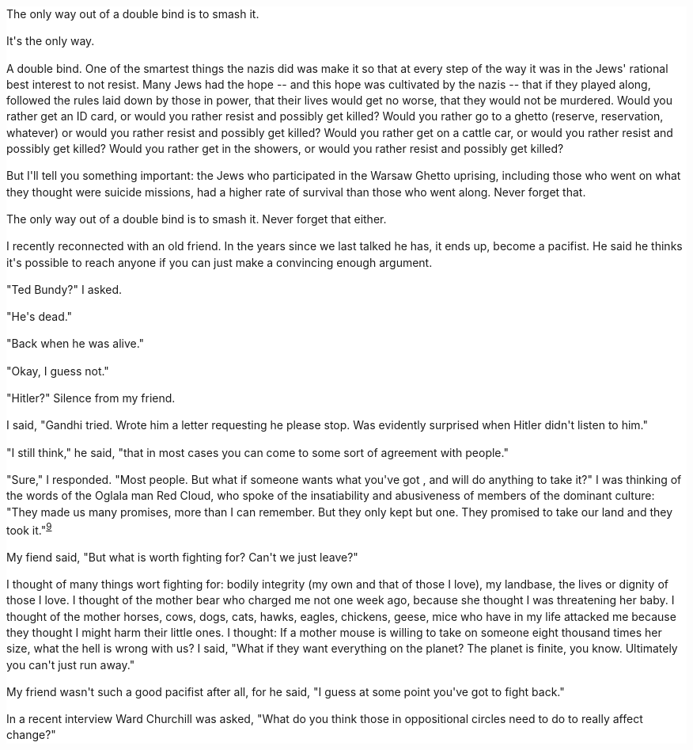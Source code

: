 The only way out of a double bind is to smash it.

It's the only way.

A double bind. One of the smartest things the nazis did was make it so that at every step of the way it was in the Jews' rational best interest to not resist. Many Jews had the hope -- and this hope was cultivated by the nazis -- that if they played along, followed the rules laid down by those in power, that their lives would get no worse, that they would not be murdered. Would you rather get an ID card, or would you rather resist and possibly get killed? Would you rather go to a ghetto (reserve, reservation, whatever) or would you rather resist and possibly get killed? Would you rather get on a cattle car, or would you rather resist and possibly get killed? Would you rather get in the showers, or would you rather resist and possibly get killed?

But I'll tell you something important: the Jews who participated in the Warsaw Ghetto uprising, including those who went on what they thought were suicide missions, had a higher rate of survival than those who went along. Never forget that.

The only way out of a double bind is to smash it. Never forget that either.

I recently reconnected with an old friend. In the years since we last talked he has, it ends up, become a pacifist. He said he thinks it's possible to reach anyone if you can just make a convincing enough argument.

"Ted Bundy?" I asked.

"He's dead."

"Back when he was alive."

"Okay, I guess not."

"Hitler?" Silence from my friend.

I said, "Gandhi tried. Wrote him a letter requesting he please stop. Was evidently surprised when Hitler didn't listen to him."

"I still think," he said, "that in most cases you can come to some sort of agreement with people."

"Sure," I responded. "Most people. But what if someone wants what you've got , and will do anything to take it?" I was thinking of the words of the Oglala man Red Cloud, who spoke of the insatiability and abusiveness of members of the dominant culture: "They made us many promises, more than I can remember. But they only kept but one. They promised to take our land and they took it."<sup id="t9">[9](#f9)</sup>

My fiend said, "But what is worth fighting for? Can't we just leave?"

I thought of many things wort fighting for: bodily integrity (my own and that of those I love), my landbase, the lives or dignity of those I love. I thought of the mother bear who charged me not one week ago, because she thought I was threatening her baby. I thought of the mother horses, cows, dogs, cats, hawks, eagles, chickens, geese, mice who have in my life attacked me because they thought I might harm their little ones. I thought: If a mother mouse is willing to take on someone eight thousand times her size, what the hell is wrong with us? I said, "What if they want everything on the planet? The planet is finite, you know. Ultimately you can't just run away."

My friend wasn't such a good pacifist after all, for he said, "I guess at some point you've got to fight back."

In a recent interview Ward Churchill was asked, "What do you think those in oppositional circles need to do to really affect change?"
